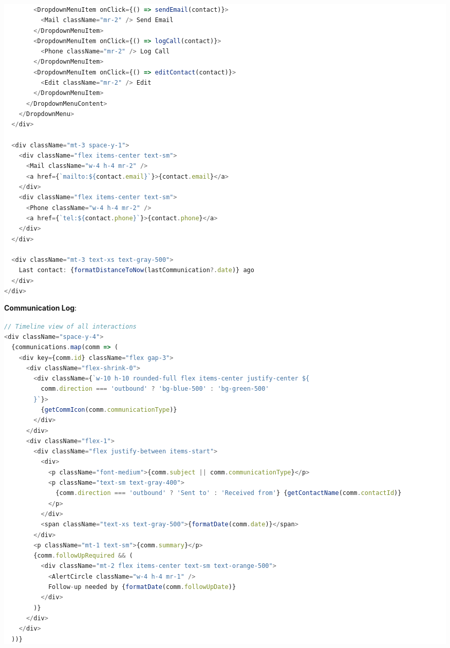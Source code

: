 ```typescript
        <DropdownMenuItem onClick={() => sendEmail(contact)}>
          <Mail className="mr-2" /> Send Email
        </DropdownMenuItem>
        <DropdownMenuItem onClick={() => logCall(contact)}>
          <Phone className="mr-2" /> Log Call
        </DropdownMenuItem>
        <DropdownMenuItem onClick={() => editContact(contact)}>
          <Edit className="mr-2" /> Edit
        </DropdownMenuItem>
      </DropdownMenuContent>
    </DropdownMenu>
  </div>

  <div className="mt-3 space-y-1">
    <div className="flex items-center text-sm">
      <Mail className="w-4 h-4 mr-2" />
      <a href={`mailto:${contact.email}`}>{contact.email}</a>
    </div>
    <div className="flex items-center text-sm">
      <Phone className="w-4 h-4 mr-2" />
      <a href={`tel:${contact.phone}`}>{contact.phone}</a>
    </div>
  </div>

  <div className="mt-3 text-xs text-gray-500">
    Last contact: {formatDistanceToNow(lastCommunication?.date)} ago
  </div>
</div>
```

**Communication Log**:
```typescript
// Timeline view of all interactions
<div className="space-y-4">
  {communications.map(comm => (
    <div key={comm.id} className="flex gap-3">
      <div className="flex-shrink-0">
        <div className={`w-10 h-10 rounded-full flex items-center justify-center ${
          comm.direction === 'outbound' ? 'bg-blue-500' : 'bg-green-500'
        }`}>
          {getCommIcon(comm.communicationType)}
        </div>
      </div>
      <div className="flex-1">
        <div className="flex justify-between items-start">
          <div>
            <p className="font-medium">{comm.subject || comm.communicationType}</p>
            <p className="text-sm text-gray-400">
              {comm.direction === 'outbound' ? 'Sent to' : 'Received from'} {getContactName(comm.contactId)}
            </p>
          </div>
          <span className="text-xs text-gray-500">{formatDate(comm.date)}</span>
        </div>
        <p className="mt-1 text-sm">{comm.summary}</p>
        {comm.followUpRequired && (
          <div className="mt-2 flex items-center text-sm text-orange-500">
            <AlertCircle className="w-4 h-4 mr-1" />
            Follow-up needed by {formatDate(comm.followUpDate)}
          </div>
        )}
      </div>
    </div>
  ))}
```